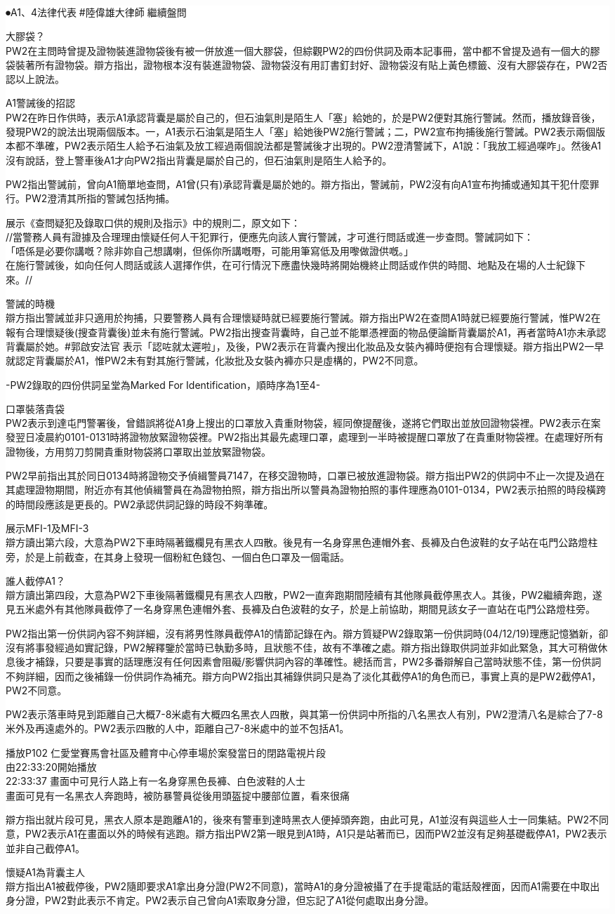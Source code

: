 ⏺A1、4法律代表 \#陸偉雄大律師 繼續盤問  
  
大膠袋？  
PW2在主問時曾提及證物裝進證物袋後有被一併放進一個大膠袋，但綜觀PW2的四份供詞及兩本記事冊，當中都不曾提及過有一個大的膠袋裝著所有證物袋。辯方指出，證物根本沒有裝進證物袋、證物袋沒有用訂書釘封好、證物袋沒有貼上黃色標籤、沒有大膠袋存在，PW2否認以上說法。  
  
A1警誡後的招認  
PW2在昨日作供時，表示A1承認背囊是屬於自己的，但石油氣則是陌生人「塞」給她的，於是PW2便對其施行警誡。然而，播放錄音後，發現PW2的說法出現兩個版本。一，A1表示石油氣是陌生人「塞」給她後PW2施行警誡；二，PW2宣布拘捕後施行警誡。PW2表示兩個版本都不準確，PW2表示陌生人給予石油氣及放工經過兩個說法都是警誡後才出現的。PW2澄清警誡下，A1說：「我放工經過㗎咋」。然後A1沒有說話，登上警車後A1才向PW2指出背囊是屬於自己的，但石油氣則是陌生人給予的。  
  
PW2指出警誡前，曾向A1簡單地查問，A1曾(只有)承認背囊是屬於她的。辯方指出，警誡前，PW2沒有向A1宣布拘捕或通知其干犯什麼罪行。PW2澄清其所指的警誡包括拘捕。  
  
展示《查問疑犯及錄取口供的規則及指示》中的規則二，原文如下：  
//當警務人員有證據及合理理由懷疑任何人干犯罪行，便應先向該人實行警誡，才可進行問話或進一步查問。警誡詞如下：  
「唔係是必要你講嘅？除非妳自己想講喇，但係你所講嘅嘢，可能用筆寫低及用嚟做證供嘅。」  
在施行警誡後，如向任何人問話或該人選擇作供，在可行情況下應盡快幾時將開始機終止問話或作供的時間、地點及在場的人士紀錄下來。//  
  
警誡的時機  
辯方指出警誡並非只適用於拘捕，只要警務人員有合理懷疑時就已經要施行警誡。辯方指出PW2在查問A1時就已經要施行警誡，惟PW2在報有合理懷疑後(搜查背囊後)並未有施行警誡。PW2指出搜查背囊時，自己並不能單憑裡面的物品便論斷背囊屬於A1，再者當時A1亦未承認背囊屬於她。\#郭啟安法官 表示「認咗就太遲啦」，及後，PW2表示在背囊內搜出化妝品及女裝內褲時便抱有合理懷疑。辯方指出PW2一早就認定背囊屬於A1，惟PW2未有對其施行警誡，化妝批及女裝內褲亦只是虛構的，PW2不同意。  
  
\-PW2錄取的四份供詞呈堂為Marked For Identification，順時序為1至4-  
  
口罩裝落貴袋  
PW2表示到達屯門警署後，曾錯誤將從A1身上搜出的口罩放入貴重財物袋，經同僚提醒後，遂將它們取出並放回證物袋裡。PW2表示在案發翌日凌晨約0101-0131時將證物放緊證物袋裡。PW2指出其最先處理口罩，處理到一半時被提醒口罩放了在貴重財物袋裡。在處理好所有證物後，方用剪刀剪開貴重財物袋將口罩取出並放緊證物袋。  
  
PW2早前指出其於同日0134時將證物交予偵緝警員7147，在移交證物時，口罩已被放進證物袋。辯方指出PW2的供詞中不止一次提及過在其處理證物期間，附近亦有其他偵緝警員在為證物拍照，辯方指出所以警員為證物拍照的事件理應為0101-0134，PW2表示拍照的時段橫跨的時間段應該是更長的。PW2承認供詞記錄的時段不夠準確。  
  
展示MFI-1及MFI-3  
辯方讀出第六段，大意為PW2下車時隔著鐵欄見有黑衣人四散。後見有一名身穿黑色連帽外套、長褲及白色波鞋的女子站在屯門公路燈柱旁，於是上前截查，在其身上發現一個粉紅色錢包、一個白色口罩及一個電話。  
  
誰人截停A1？  
辯方讀出第四段，大意為PW2下車後隔著鐵欄見有黑衣人四散，PW2一直奔跑期間陸續有其他隊員截停黑衣人。其後，PW2繼續奔跑，遂見五米處外有其他隊員截停了一名身穿黑色連帽外套、長褲及白色波鞋的女子，於是上前協助，期間見該女子一直站在屯門公路燈柱旁。  
  
PW2指出第一份供詞內容不夠詳細，沒有將男性隊員截停A1的情節記錄在內。辯方質疑PW2錄取第一份供詞時(04/12/19)理應記憶猶新，卻沒有將事發經過如實記錄，PW2解釋鑒於當時已執勤多時，且狀態不佳，故有不準確之處。辯方指出錄取供詞並非如此緊急，其大可稍做休息後才補錄，只要是事實的話理應沒有任何因素會阻礙/影響供詞內容的準確性。總括而言，PW2多番辯解自己當時狀態不佳，第一份供詞不夠詳細，因而之後補錄一份供詞作為補充。辯方向PW2指出其補錄供詞只是為了淡化其截停A1的角色而已，事實上真的是PW2截停A1，PW2不同意。  
  
PW2表示落車時見到距離自己大概7-8米處有大概四名黑衣人四散，與其第一份供詞中所指的八名黑衣人有別，PW2澄清八名是綜合了7-8米外及再遠處外的。PW2表示四散的人中，距離自己7-8米處中的並不包括A1。  
  
播放P102 仁愛堂賽馬會社區及體育中心停車場於案發當日的閉路電視片段  
由22:33:20開始播放  
22:33:37 畫面中可見行人路上有一名身穿黑色長褲、白色波鞋的人士  
畫面可見有一名黑衣人奔跑時，被防暴警員從後用頭盔掟中腰部位置，看來很痛  
  
辯方指出就片段可見，黑衣人原本是跑離A1的，後來有警車到達時黑衣人便掉頭奔跑，由此可見，A1並沒有與這些人士一同集結。PW2不同意，PW2表示A1在畫面以外的時候有逃跑。辯方指出PW2第一眼見到A1時，A1只是站著而已，因而PW2並沒有足夠基礎截停A1，PW2表示並非自己截停A1。  
  
懷疑A1為背囊主人  
辯方指出A1被截停後，PW2隨即要求A1拿出身分證(PW2不同意)，當時A1的身分證被攝了在手提電話的電話殼裡面，因而A1需要在中取出身分證，PW2對此表示不肯定。PW2表示自己曾向A1索取身分證，但忘記了A1從何處取出身分證。  
  